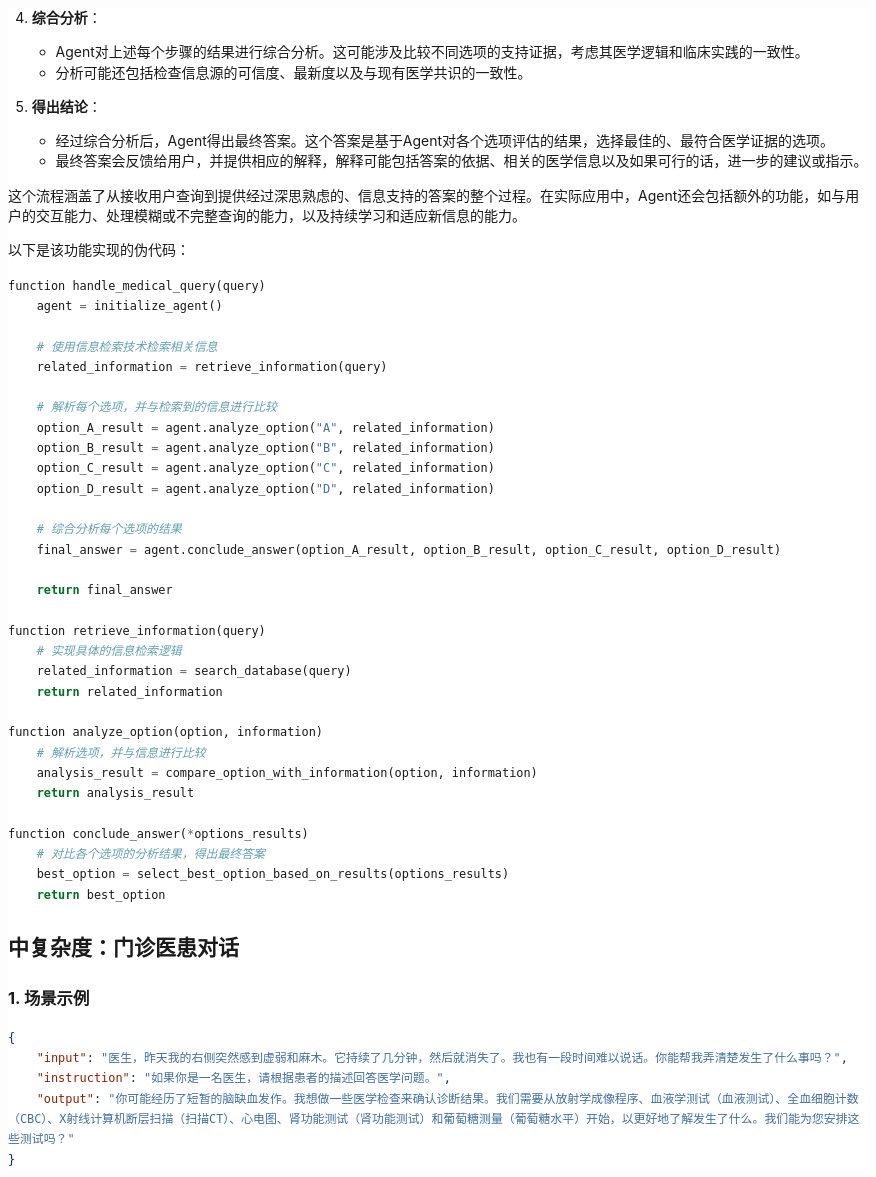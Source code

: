4. **综合分析**：
   - Agent对上述每个步骤的结果进行综合分析。这可能涉及比较不同选项的支持证据，考虑其医学逻辑和临床实践的一致性。
   - 分析可能还包括检查信息源的可信度、最新度以及与现有医学共识的一致性。

5. **得出结论**：
   - 经过综合分析后，Agent得出最终答案。这个答案是基于Agent对各个选项评估的结果，选择最佳的、最符合医学证据的选项。
   - 最终答案会反馈给用户，并提供相应的解释，解释可能包括答案的依据、相关的医学信息以及如果可行的话，进一步的建议或指示。

这个流程涵盖了从接收用户查询到提供经过深思熟虑的、信息支持的答案的整个过程。在实际应用中，Agent还会包括额外的功能，如与用户的交互能力、处理模糊或不完整查询的能力，以及持续学习和适应新信息的能力。

以下是该功能实现的伪代码：

```python
function handle_medical_query(query)
    agent = initialize_agent()
    
    # 使用信息检索技术检索相关信息
    related_information = retrieve_information(query)
    
    # 解析每个选项，并与检索到的信息进行比较
    option_A_result = agent.analyze_option("A", related_information)
    option_B_result = agent.analyze_option("B", related_information)
    option_C_result = agent.analyze_option("C", related_information)
    option_D_result = agent.analyze_option("D", related_information)
    
    # 综合分析每个选项的结果
    final_answer = agent.conclude_answer(option_A_result, option_B_result, option_C_result, option_D_result)
    
    return final_answer

function retrieve_information(query)
    # 实现具体的信息检索逻辑
    related_information = search_database(query)
    return related_information

function analyze_option(option, information)
    # 解析选项，并与信息进行比较
    analysis_result = compare_option_with_information(option, information)
    return analysis_result

function conclude_answer(*options_results)
    # 对比各个选项的分析结果，得出最终答案
    best_option = select_best_option_based_on_results(options_results)
    return best_option
```

## 中复杂度：门诊医患对话

### 1. 场景示例

```json
{
    "input": "医生，昨天我的右侧突然感到虚弱和麻木。它持续了几分钟，然后就消失了。我也有一段时间难以说话。你能帮我弄清楚发生了什么事吗？",
    "instruction": "如果你是一名医生，请根据患者的描述回答医学问题。",
    "output": "你可能经历了短暂的脑缺血发作。我想做一些医学检查来确认诊断结果。我们需要从放射学成像程序、血液学测试（血液测试）、全血细胞计数（CBC）、X射线计算机断层扫描（扫描CT）、心电图、肾功能测试（肾功能测试）和葡萄糖测量（葡萄糖水平）开始，以更好地了解发生了什么。我们能为您安排这些测试吗？"
}
```
